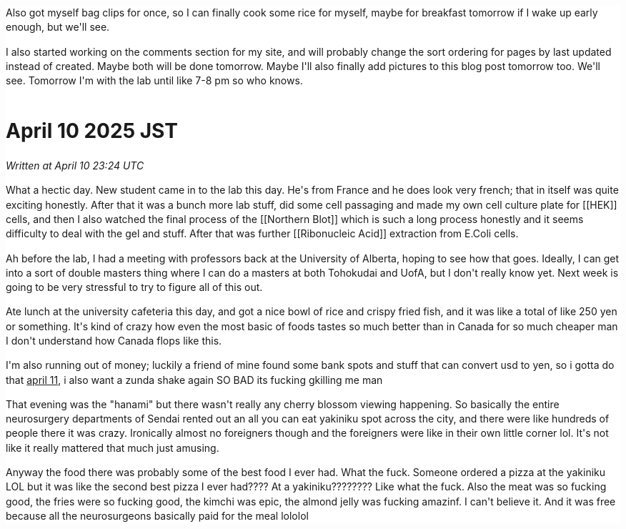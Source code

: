 Also got myself bag clips for once, so I can finally cook some rice for myself, maybe for breakfast tomorrow if I wake up early enough, but we'll see.

I also started working on the comments section for my site, and will probably change the sort ordering for pages by last updated instead of created. Maybe both will be done tomorrow. Maybe I'll also finally add pictures to this blog post tomorrow too. We'll see. Tomorrow I'm with the lab until like 7-8 pm so who knows.

# April 10 2025 JST
*Written at April 10 23:24 UTC*

What a hectic day. New student came in to the lab this day. He's from France and he does look very french; that in itself was quite exciting honestly. After that it was a bunch more lab stuff, did some cell passaging and made my own cell culture plate for [[HEK]] cells, and then I also watched the final process of the [[Northern Blot]] which is such a long process honestly and it seems difficulty to deal with the gel and stuff. After that was further [[Ribonucleic Acid]] extraction from E.Coli cells.

Ah before the lab, I had a meeting with professors back at the University of Alberta, hoping to see how that goes. Ideally, I can get into a sort of double masters thing where I can do a masters at both Tohokudai and UofA, but I don't really know yet. Next week is going to be very stressful to try to figure all of this out.

Ate lunch at the university cafeteria this day, and got a nice bowl of rice and crispy fried fish, and it was like a total of like 250 yen or something. It's kind of crazy how even the most basic of foods tastes so much better than in Canada for so much cheaper man I don't understand how Canada flops like this.

I'm also running out of money; luckily a friend of mine found some bank spots and stuff that can convert usd to yen, so i gotta do that [april 11](#april-11-2025-jst), i also want a zunda shake again SO BAD its fucking gkilling me man

That evening was the "hanami" but there wasn't really any cherry blossom viewing happening. So basically the entire neurosurgery departments of Sendai rented out an all you can eat yakiniku spot across the city, and there were like hundreds of people there it was crazy. Ironically almost no foreigners though and the foreigners were like in their own little corner lol. It's not like it really mattered that much just amusing. 

Anyway the food there was probably some of the best food I ever had. What the fuck. Someone ordered a pizza at the yakiniku LOL but it was like the second best pizza I ever had???? At a yakiniku???????? Like what the fuck. Also the meat was so fucking good, the fries were so fucking good, the kimchi was epic, the almond jelly was fucking amazinf. I can't believe it. And it was free because all the neurosurgeons basically paid for the meal lololol
